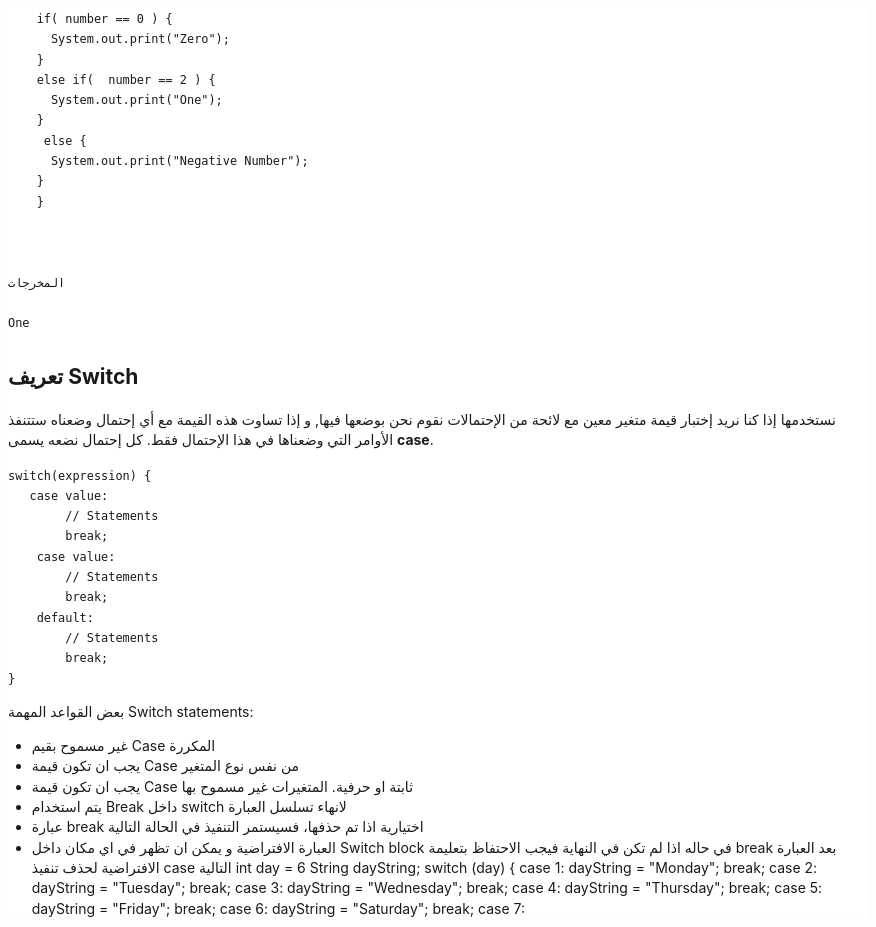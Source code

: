         if( number == 0 ) {
          System.out.print("Zero");
        }
        else if(  number == 2 ) {
          System.out.print("One");
        }
         else {
          System.out.print("Negative Number");
        }
        }



    المخرجات
    
    One
## تعريف  Switch

نستخدمها إذا كنا نريد إختبار قيمة متغير معين مع لائحة من الإحتمالات نقوم نحن بوضعها فيها, و إذا تساوت هذه القيمة مع أي إحتمال وضعناه ستتنفذ الأوامر التي وضعناها في هذا الإحتمال فقط.
كل إحتمال نضعه يسمى **case**.



    switch(expression) {
       case value:
            // Statements
            break;
        case value:
            // Statements
            break;
        default:
            // Statements
            break;
    }

بعض القواعد المهمة Switch statements:

-  غير مسموح بقيم  Case المكررة
- يجب ان تكون قيمة Case من نفس نوع المتغير 
- يجب ان تكون قيمة Case ثابتة او حرفية. المتغيرات غير مسموح بها
- يتم استخدام Break داخل switch لانهاء تسلسل العبارة
- عبارة break اختيارية اذا تم حذفها، فسيستمر التنفيذ في الحالة التالية
- العبارة الافتراضية و يمكن ان تظهر في اي مكان داخل Switch block في حاله اذا لم تكن في النهاية فيجب الاحتفاظ بتعليمة break بعد العبارة الافتراضية لحذف تنفيذ case التالية
    int day = 6
            String dayString;
            switch (day) {
            case 1:
                dayString = "Monday";
                break;
            case 2:
                dayString = "Tuesday";
                break;
            case 3:
                dayString = "Wednesday";
                break;
            case 4:
                dayString = "Thursday";
                break;
            case 5:
                dayString = "Friday";
                break;
            case 6:
                dayString = "Saturday";
                break;
            case 7: